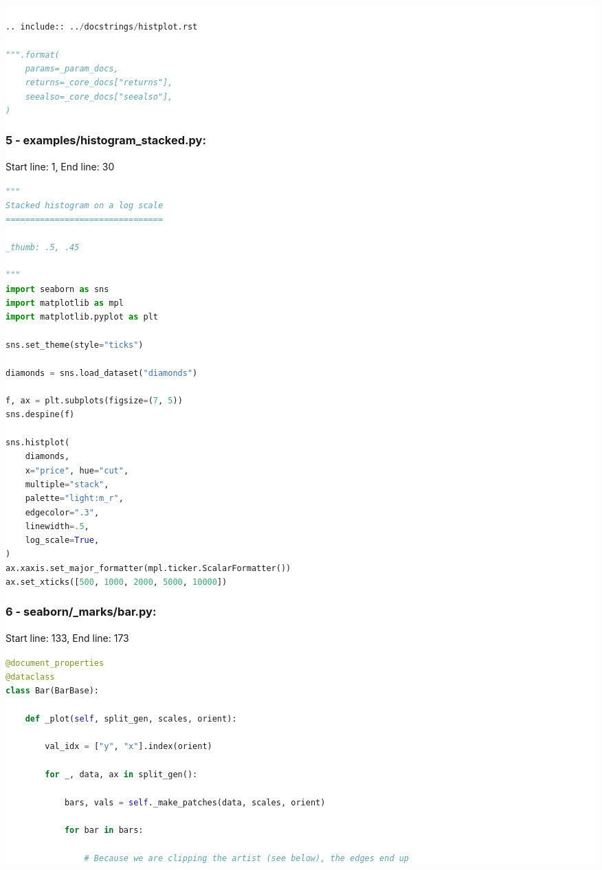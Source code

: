 ```python

.. include:: ../docstrings/histplot.rst

""".format(
    params=_param_docs,
    returns=_core_docs["returns"],
    seealso=_core_docs["seealso"],
)
```
### 5 - examples/histogram_stacked.py:

Start line: 1, End line: 30

```python
"""
Stacked histogram on a log scale
================================

_thumb: .5, .45

"""
import seaborn as sns
import matplotlib as mpl
import matplotlib.pyplot as plt

sns.set_theme(style="ticks")

diamonds = sns.load_dataset("diamonds")

f, ax = plt.subplots(figsize=(7, 5))
sns.despine(f)

sns.histplot(
    diamonds,
    x="price", hue="cut",
    multiple="stack",
    palette="light:m_r",
    edgecolor=".3",
    linewidth=.5,
    log_scale=True,
)
ax.xaxis.set_major_formatter(mpl.ticker.ScalarFormatter())
ax.set_xticks([500, 1000, 2000, 5000, 10000])
```
### 6 - seaborn/_marks/bar.py:

Start line: 133, End line: 173

```python
@document_properties
@dataclass
class Bar(BarBase):

    def _plot(self, split_gen, scales, orient):

        val_idx = ["y", "x"].index(orient)

        for _, data, ax in split_gen():

            bars, vals = self._make_patches(data, scales, orient)

            for bar in bars:

                # Because we are clipping the artist (see below), the edges end up
```